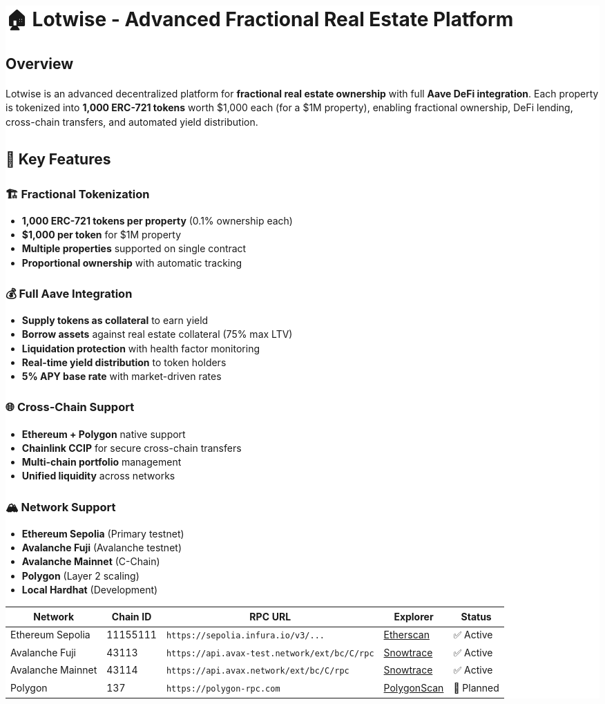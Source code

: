 # 🏠 Lotwise - Advanced Fractional Real Estate Platform

## Overview

Lotwise is an advanced decentralized platform for **fractional real estate ownership** with full **Aave DeFi integration**. Each property is tokenized into **1,000 ERC-721 tokens** worth $1,000 each (for a $1M property), enabling fractional ownership, DeFi lending, cross-chain transfers, and automated yield distribution.

## 🚀 **Key Features**

### 🏗️ **Fractional Tokenization**

- **1,000 ERC-721 tokens per property** (0.1% ownership each)
- **$1,000 per token** for $1M property
- **Multiple properties** supported on single contract
- **Proportional ownership** with automatic tracking

### 💰 **Full Aave Integration**

- **Supply tokens as collateral** to earn yield
- **Borrow assets** against real estate collateral (75% max LTV)
- **Liquidation protection** with health factor monitoring
- **Real-time yield distribution** to token holders
- **5% APY base rate** with market-driven rates

### 🌐 **Cross-Chain Support**

- **Ethereum + Polygon** native support
- **Chainlink CCIP** for secure cross-chain transfers
- **Multi-chain portfolio** management
- **Unified liquidity** across networks

### 🏔️ **Network Support**

- **Ethereum Sepolia** (Primary testnet)
- **Avalanche Fuji** (Avalanche testnet)
- **Avalanche Mainnet** (C-Chain)
- **Polygon** (Layer 2 scaling)
- **Local Hardhat** (Development)

| Network           | Chain ID | RPC URL                                      | Explorer                                  | Status     |
| ----------------- | -------- | -------------------------------------------- | ----------------------------------------- | ---------- |
| Ethereum Sepolia  | 11155111 | `https://sepolia.infura.io/v3/...`           | [Etherscan](https://sepolia.etherscan.io) | ✅ Active  |
| Avalanche Fuji    | 43113    | `https://api.avax-test.network/ext/bc/C/rpc` | [Snowtrace](https://testnet.snowtrace.io) | ✅ Active  |
| Avalanche Mainnet | 43114    | `https://api.avax.network/ext/bc/C/rpc`      | [Snowtrace](https://snowtrace.io)         | ✅ Active  |
| Polygon           | 137      | `https://polygon-rpc.com`                    | [PolygonScan](https://polygonscan.com)    | 🔄 Planned |
